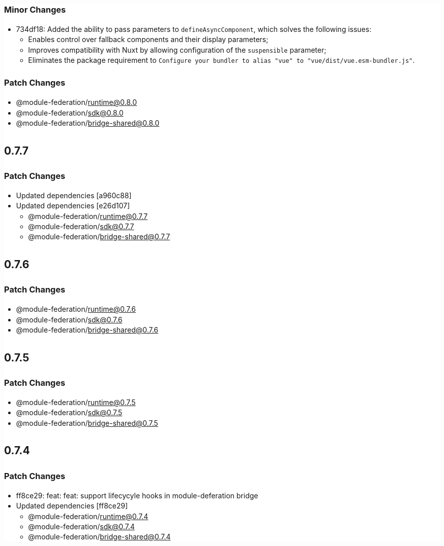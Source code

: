 ### Minor Changes

- 734df18: Added the ability to pass parameters to `defineAsyncComponent`, which solves the following issues:
  - Enables control over fallback components and their display parameters;
  - Improves compatibility with Nuxt by allowing configuration of the `suspensible` parameter;
  - Eliminates the package requirement to `Configure your bundler to alias "vue" to "vue/dist/vue.esm-bundler.js"`.

### Patch Changes

- @module-federation/runtime@0.8.0
- @module-federation/sdk@0.8.0
- @module-federation/bridge-shared@0.8.0

## 0.7.7

### Patch Changes

- Updated dependencies [a960c88]
- Updated dependencies [e26d107]
  - @module-federation/runtime@0.7.7
  - @module-federation/sdk@0.7.7
  - @module-federation/bridge-shared@0.7.7

## 0.7.6

### Patch Changes

- @module-federation/runtime@0.7.6
- @module-federation/sdk@0.7.6
- @module-federation/bridge-shared@0.7.6

## 0.7.5

### Patch Changes

- @module-federation/runtime@0.7.5
- @module-federation/sdk@0.7.5
- @module-federation/bridge-shared@0.7.5

## 0.7.4

### Patch Changes

- ff8ce29: feat: feat: support lifecycyle hooks in module-deferation bridge
- Updated dependencies [ff8ce29]
  - @module-federation/runtime@0.7.4
  - @module-federation/sdk@0.7.4
  - @module-federation/bridge-shared@0.7.4
